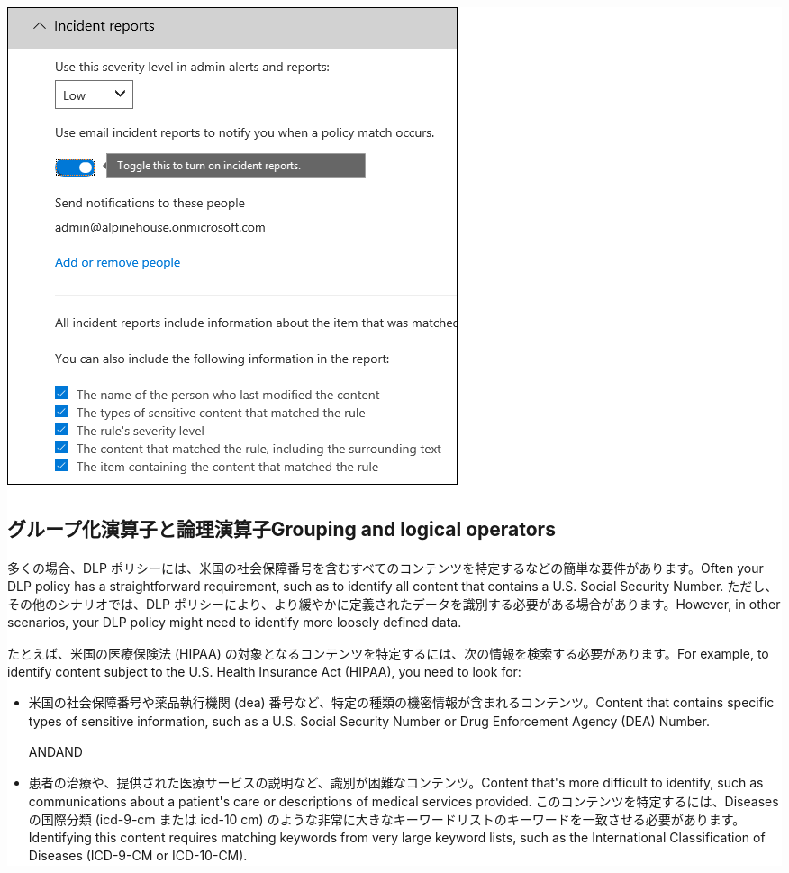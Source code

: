 ![インシデント レポートを構成するためのページ](media/31c6da0e-981c-415e-91bf-d94ca391a893.png)
  
## <a name="grouping-and-logical-operators"></a><span data-ttu-id="a2d5c-206">グループ化演算子と論理演算子</span><span class="sxs-lookup"><span data-stu-id="a2d5c-206">Grouping and logical operators</span></span>

<span data-ttu-id="a2d5c-207">多くの場合、DLP ポリシーには、米国の社会保障番号を含むすべてのコンテンツを特定するなどの簡単な要件があります。</span><span class="sxs-lookup"><span data-stu-id="a2d5c-207">Often your DLP policy has a straightforward requirement, such as to identify all content that contains a U.S. Social Security Number.</span></span> <span data-ttu-id="a2d5c-208">ただし、その他のシナリオでは、DLP ポリシーにより、より緩やかに定義されたデータを識別する必要がある場合があります。</span><span class="sxs-lookup"><span data-stu-id="a2d5c-208">However, in other scenarios, your DLP policy might need to identify more loosely defined data.</span></span>
  
<span data-ttu-id="a2d5c-209">たとえば、米国の医療保険法 (HIPAA) の対象となるコンテンツを特定するには、次の情報を検索する必要があります。</span><span class="sxs-lookup"><span data-stu-id="a2d5c-209">For example, to identify content subject to the U.S. Health Insurance Act (HIPAA), you need to look for:</span></span>
  
- <span data-ttu-id="a2d5c-210">米国の社会保障番号や薬品執行機関 (dea) 番号など、特定の種類の機密情報が含まれるコンテンツ。</span><span class="sxs-lookup"><span data-stu-id="a2d5c-210">Content that contains specific types of sensitive information, such as a U.S. Social Security Number or Drug Enforcement Agency (DEA) Number.</span></span>
    
    <span data-ttu-id="a2d5c-211">AND</span><span class="sxs-lookup"><span data-stu-id="a2d5c-211">AND</span></span>
    
- <span data-ttu-id="a2d5c-212">患者の治療や、提供された医療サービスの説明など、識別が困難なコンテンツ。</span><span class="sxs-lookup"><span data-stu-id="a2d5c-212">Content that's more difficult to identify, such as communications about a patient's care or descriptions of medical services provided.</span></span> <span data-ttu-id="a2d5c-213">このコンテンツを特定するには、Diseases の国際分類 (icd-9-cm または icd-10 cm) のような非常に大きなキーワードリストのキーワードを一致させる必要があります。</span><span class="sxs-lookup"><span data-stu-id="a2d5c-213">Identifying this content requires matching keywords from very large keyword lists, such as the International Classification of Diseases (ICD-9-CM or ICD-10-CM).</span></span>
    